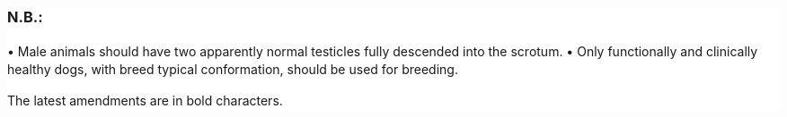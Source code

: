 ### N.B.:


• Male animals should have two apparently normal testicles fully
descended into the scrotum.
• Only functionally and clinically healthy dogs, with breed typical
conformation, should be used for breeding.


The latest amendments are in bold characters.






